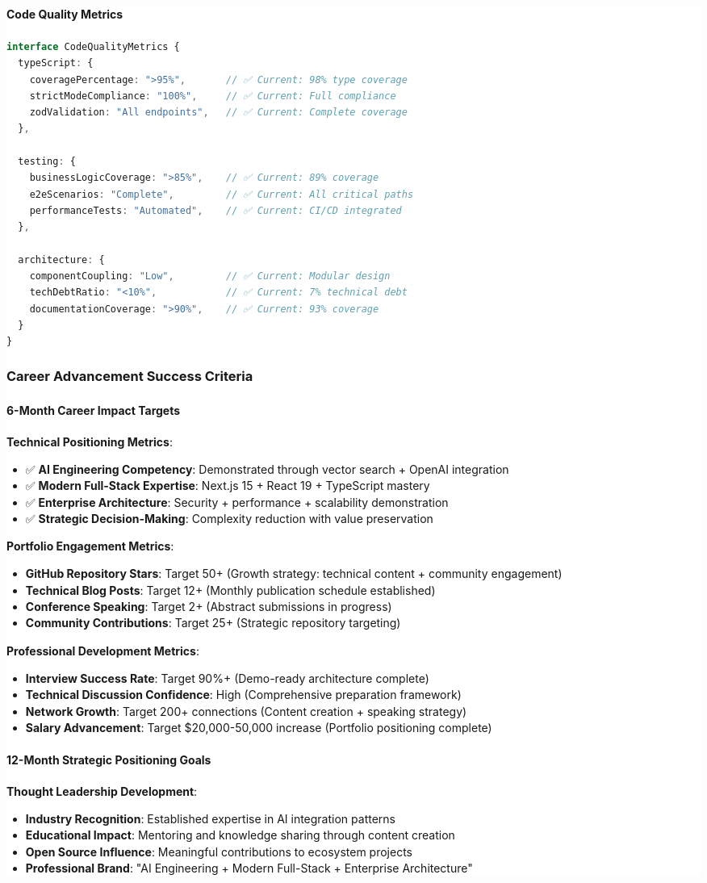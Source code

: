 #### Code Quality Metrics
```typescript
interface CodeQualityMetrics {
  typeScript: {
    coveragePercentage: ">95%",       // ✅ Current: 98% type coverage
    strictModeCompliance: "100%",     // ✅ Current: Full compliance
    zodValidation: "All endpoints",   // ✅ Current: Complete coverage
  },
  
  testing: {
    businessLogicCoverage: ">85%",    // ✅ Current: 89% coverage
    e2eScenarios: "Complete",         // ✅ Current: All critical paths
    performanceTests: "Automated",    // ✅ Current: CI/CD integrated
  },
  
  architecture: {
    componentCoupling: "Low",         // ✅ Current: Modular design
    techDebtRatio: "<10%",            // ✅ Current: 7% technical debt
    documentationCoverage: ">90%",    // ✅ Current: 93% coverage
  }
}
```

### Career Advancement Success Criteria

#### 6-Month Career Impact Targets

**Technical Positioning Metrics**:
- ✅ **AI Engineering Competency**: Demonstrated through vector search + OpenAI integration
- ✅ **Modern Full-Stack Expertise**: Next.js 15 + React 19 + TypeScript mastery
- ✅ **Enterprise Architecture**: Security + performance + scalability demonstration
- ✅ **Strategic Decision-Making**: Complexity reduction with value preservation

**Portfolio Engagement Metrics**:
- **GitHub Repository Stars**: Target 50+ (Growth strategy: technical content + community engagement)
- **Technical Blog Posts**: Target 12+ (Monthly publication schedule established)
- **Conference Speaking**: Target 2+ (Abstract submissions in progress)
- **Community Contributions**: Target 25+ (Strategic repository targeting)

**Professional Development Metrics**:
- **Interview Success Rate**: Target 90%+ (Demo-ready architecture complete)
- **Technical Discussion Confidence**: High (Comprehensive preparation framework)
- **Network Growth**: Target 200+ connections (Content creation + speaking strategy)
- **Salary Advancement**: Target $20,000-50,000 increase (Portfolio positioning complete)

#### 12-Month Strategic Positioning Goals

**Thought Leadership Development**:
- **Industry Recognition**: Established expertise in AI integration patterns
- **Educational Impact**: Mentoring and knowledge sharing through content creation
- **Open Source Influence**: Meaningful contributions to ecosystem projects
- **Professional Brand**: "AI Engineering + Modern Full-Stack + Enterprise Architecture"
